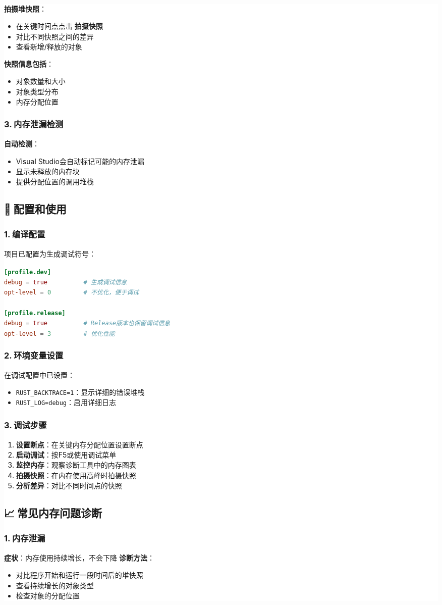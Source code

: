 **拍摄堆快照**：
- 在关键时间点点击 **拍摄快照**
- 对比不同快照之间的差异
- 查看新增/释放的对象

**快照信息包括**：
- 对象数量和大小
- 对象类型分布
- 内存分配位置

### 3. 内存泄漏检测

**自动检测**：
- Visual Studio会自动标记可能的内存泄漏
- 显示未释放的内存块
- 提供分配位置的调用堆栈

## 🔧 配置和使用

### 1. 编译配置

项目已配置为生成调试符号：

```toml
[profile.dev]
debug = true          # 生成调试信息
opt-level = 0         # 不优化，便于调试

[profile.release]
debug = true          # Release版本也保留调试信息
opt-level = 3         # 优化性能
```

### 2. 环境变量设置

在调试配置中已设置：
- `RUST_BACKTRACE=1`：显示详细的错误堆栈
- `RUST_LOG=debug`：启用详细日志

### 3. 调试步骤

1. **设置断点**：在关键内存分配位置设置断点
2. **启动调试**：按F5或使用调试菜单
3. **监控内存**：观察诊断工具中的内存图表
4. **拍摄快照**：在内存使用高峰时拍摄快照
5. **分析差异**：对比不同时间点的快照

## 📈 常见内存问题诊断

### 1. 内存泄漏

**症状**：内存使用持续增长，不会下降
**诊断方法**：
- 对比程序开始和运行一段时间后的堆快照
- 查看持续增长的对象类型
- 检查对象的分配位置
